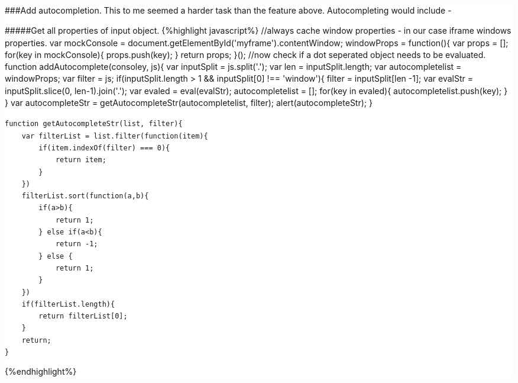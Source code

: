 ###Add autocompletion.
This to me seemed a harder task than the feature above.
Autocompleting would include -  

#####Get all properties of input object.
{%highlight javascript%}
	//always cache window properties - in our case iframe windows properties.
	var mockConsole = document.getElementById('myframe').contentWindow;
	windowProps = function(){
		var props = [];
		for(key in mockConsole){
			props.push(key);
		}
		return props;
	}();
	//now check if a dot seperated object needs to be evaluated.
	function addAutocomplete(consoley, js){
		var inputSplit = js.split('.');
		var len = inputSplit.length;
		var autocompletelist = windowProps;
		var filter = js;
		if(inputSplit.length > 1 && inputSplit[0] !== 'window'){
			filter = inputSplit[len -1];
			var evalStr = inputSplit.slice(0, len-1).join('.');
			var evaled = eval(evalStr);
			autocompletelist = [];
			for(key in evaled){
				autocompletelist.push(key);
			}
		}
		var autocompleteStr = getAutocompleteStr(autocompletelist, filter);
		alert(autocompleteStr);
	}

	function getAutocompleteStr(list, filter){
		var filterList = list.filter(function(item){
			if(item.indexOf(filter) === 0){
				return item;
			}
		})
		filterList.sort(function(a,b){
			if(a>b){
				return 1;
			} else if(a<b){
				return -1;
			} else {
				return 1;
			}
		})
		if(filterList.length){
			return filterList[0];
		} 
		return;
	}
{%endhighlight%}
